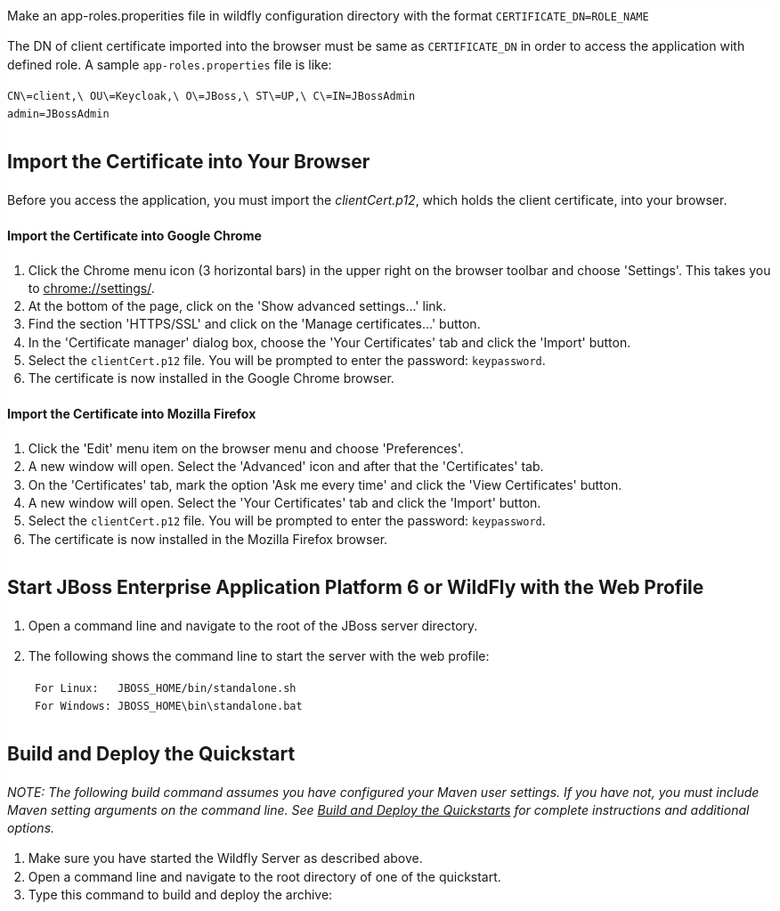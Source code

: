 Make an app-roles.properities file in wildfly configuration directory with the format
`CERTIFICATE_DN=ROLE_NAME`

The DN of client certificate imported into the browser must be same as `CERTIFICATE_DN` in order to access the application with defined role.
A sample `app-roles.properties` file is like:

	CN\=client,\ OU\=Keycloak,\ O\=JBoss,\ ST\=UP,\ C\=IN=JBossAdmin
    admin=JBossAdmin

Import the Certificate into Your Browser
---------------------------------------

Before you access the application, you must import the *clientCert.p12*, which holds the client certificate, into your browser.

#### Import the Certificate into Google Chrome

1. Click the Chrome menu icon (3 horizontal bars) in the upper right on the browser toolbar and choose 'Settings'. This takes you to <chrome://settings/>.
2. At the bottom of the page, click on the 'Show advanced settings...' link.
3. Find the section 'HTTPS/SSL' and click on the 'Manage certificates...' button.
4. In the 'Certificate manager' dialog box, choose the 'Your Certificates' tab and click the 'Import' button.
5. Select the `clientCert.p12` file. You will be prompted to enter the  password: `keypassword`.
6. The certificate is now installed in the Google Chrome browser.

#### Import the Certificate into Mozilla Firefox

1. Click the 'Edit' menu item on the browser menu and choose 'Preferences'.
2. A new window will open. Select the 'Advanced' icon and after that the 'Certificates' tab.
3. On the 'Certificates' tab, mark the option 'Ask me every time' and click the 'View Certificates' button.
4. A new window will open. Select the 'Your Certificates' tab and click the 'Import' button.
5. Select the `clientCert.p12` file. You will be prompted to enter the  password: `keypassword`.
6. The certificate is now installed in the Mozilla Firefox browser.

Start JBoss Enterprise Application Platform 6 or WildFly with the Web Profile
------------------------------------------------------------------------------

1. Open a command line and navigate to the root of the JBoss server directory.
2. The following shows the command line to start the server with the web profile:

        For Linux:   JBOSS_HOME/bin/standalone.sh
        For Windows: JBOSS_HOME\bin\standalone.bat

 
Build and Deploy the Quickstart
-------------------------

_NOTE: The following build command assumes you have configured your Maven user settings. If you have not, you must include Maven setting arguments on the command line. See [Build and Deploy the Quickstarts](../README.md#build-and-deploy-the-quickstarts) for complete instructions and additional options._

1. Make sure you have started the Wildfly Server as described above.
2. Open a command line and navigate to the root directory of one of the quickstart.
3. Type this command to build and deploy the archive:
